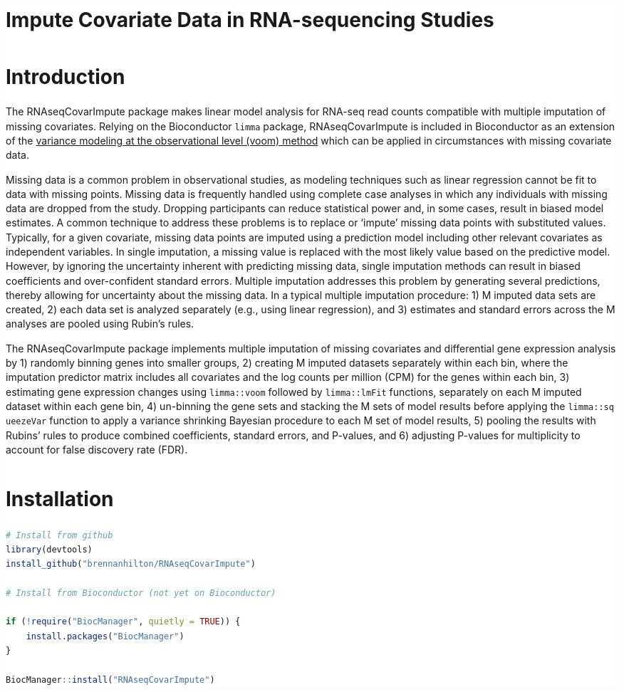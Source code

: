 Impute Covariate Data in RNA-sequencing Studies
================

# Introduction

The RNAseqCovarImpute package makes linear model analysis for RNA-seq
read counts compatible with multiple imputation of missing covariates.
Relying on the Bioconductor `limma` package, RNAseqCovarImpute is
included in Bioconductor as an extension of the [variance modeling at
the observational level (voom)
method](https://doi.org/10.1186/gb-2014-15-2-r29) which can be applied
in circumstances with missing covariate data.

Missing data is a common problem in observational studies, as modeling
techniques such as linear regression cannot be fit to data with missing
points. Missing data is frequently handled using complete case analyses
in which any individuals with missing data are dropped from the study.
Dropping participants can reduce statistical power and, in some cases,
result in biased model estimates. A common technique to address these
problems is to replace or ‘impute’ missing data points with substituted
values. Typically, for a given covariate, missing data points are
imputed using a prediction model including other relevant covariates as
independent variables. In single imputation, a missing value is replaced
with the most likely value based on the predictive model. However, by
ignoring the uncertainty inherent with predicting missing data, single
imputation methods can result in biased coefficients and over-confident
standard errors. Multiple imputation addresses this problem by
generating several predictions, thereby allowing for uncertainty about
the missing data. In a typical multiple imputation procedure: 1) M
imputed data sets are created, 2) each data set is analyzed separately
(e.g., using linear regression), and 3) estimates and standard errors
across the M analyses are pooled using Rubin’s rules.

The RNAseqCovarImpute package implements multiple imputation of missing
covariates and differential gene expression analysis by 1) randomly
binning genes into smaller groups, 2) creating M imputed datasets
separately within each bin, where the imputation predictor matrix
includes all covariates and the log counts per million (CPM) for the
genes within each bin, 3) estimating gene expression changes using
`limma::voom` followed by `limma::lmFit` functions, separately on each M
imputed dataset within each gene bin, 4) un-binning the gene sets and
stacking the M sets of model results before applying the
`limma::squeezeVar` function to apply a variance shrinking Bayesian
procedure to each M set of model results, 5) pooling the results with
Rubins’ rules to produce combined coefficients, standard errors, and
P-values, and 6) adjusting P-values for multiplicity to account for
false discovery rate (FDR).

# Installation

``` r
# Install from github
library(devtools)
install_github("brennanhilton/RNAseqCovarImpute")

# Install from Bioconductor (not yet on Bioconductor)

if (!require("BiocManager", quietly = TRUE)) {
    install.packages("BiocManager")
}

BiocManager::install("RNAseqCovarImpute")
```
